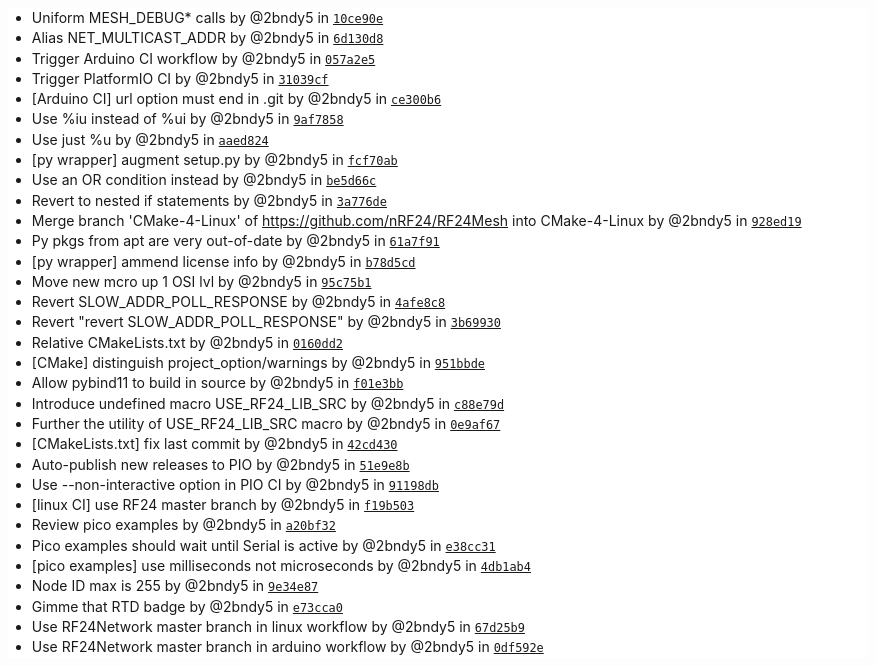 - Uniform MESH_DEBUG* calls by \@2bndy5 in [`10ce90e`](https://github.com/nRF24/RF24Mesh/commit/10ce90e72f75f168f9913994760039c227e2a006)
- Alias NET_MULTICAST_ADDR by \@2bndy5 in [`6d130d8`](https://github.com/nRF24/RF24Mesh/commit/6d130d80f08fe8184e0c0d5cbab7ece38e4d5fe9)
- Trigger Arduino CI workflow by \@2bndy5 in [`057a2e5`](https://github.com/nRF24/RF24Mesh/commit/057a2e58f452356ba9f9bdb3676da78867799e05)
- Trigger PlatformIO CI by \@2bndy5 in [`31039cf`](https://github.com/nRF24/RF24Mesh/commit/31039cf62e14e96588759f58402cd4b36c3c460c)
- [Arduino CI] url option must end in .git by \@2bndy5 in [`ce300b6`](https://github.com/nRF24/RF24Mesh/commit/ce300b64f7bc8a82db134ede064a56df3675884e)
- Use %iu instead of %ui by \@2bndy5 in [`9af7858`](https://github.com/nRF24/RF24Mesh/commit/9af78584adb14dedc8711011962ff6c0419afa05)
- Use just %u by \@2bndy5 in [`aaed824`](https://github.com/nRF24/RF24Mesh/commit/aaed824be7e70f39c592639efdaeafb264f89ef9)
- [py wrapper] augment setup.py by \@2bndy5 in [`fcf70ab`](https://github.com/nRF24/RF24Mesh/commit/fcf70ab38680651cb59988d3b699aaeec94c20fc)
- Use an OR condition instead by \@2bndy5 in [`be5d66c`](https://github.com/nRF24/RF24Mesh/commit/be5d66c03b2b4b89b90c02e61bd86ee1c0ac5e5d)
- Revert to nested if statements by \@2bndy5 in [`3a776de`](https://github.com/nRF24/RF24Mesh/commit/3a776de12e8b87ae8107b06e166795083446a8f0)
- Merge branch 'CMake-4-Linux' of https://github.com/nRF24/RF24Mesh into CMake-4-Linux by \@2bndy5 in [`928ed19`](https://github.com/nRF24/RF24Mesh/commit/928ed196c3f85cdb53665ddba22f35f316ac4094)
- Py pkgs from apt are very out-of-date by \@2bndy5 in [`61a7f91`](https://github.com/nRF24/RF24Mesh/commit/61a7f913ea86f40ba6b510daa9ea537770dc3a87)
- [py wrapper] ammend license info by \@2bndy5 in [`b78d5cd`](https://github.com/nRF24/RF24Mesh/commit/b78d5cd1c81dc9377c7de0c9d17d590a0ccf8248)
- Move new mcro up 1 OSI lvl by \@2bndy5 in [`95c75b1`](https://github.com/nRF24/RF24Mesh/commit/95c75b151643f50675acbf7abcf64a6a38b2fe54)
- Revert SLOW_ADDR_POLL_RESPONSE by \@2bndy5 in [`4afe8c8`](https://github.com/nRF24/RF24Mesh/commit/4afe8c8059fbb52a46ae45a981b179fdd126e65c)
- Revert "revert SLOW_ADDR_POLL_RESPONSE" by \@2bndy5 in [`3b69930`](https://github.com/nRF24/RF24Mesh/commit/3b69930bceed9ad1f7ed599b68807594c8f58115)
- Relative CMakeLists.txt by \@2bndy5 in [`0160dd2`](https://github.com/nRF24/RF24Mesh/commit/0160dd2fd0b9bdb9e65459cd9263f1256af1f756)
- [CMake] distinguish project_option/warnings by \@2bndy5 in [`951bbde`](https://github.com/nRF24/RF24Mesh/commit/951bbde8e0597931075b0c482b5dee4690049376)
- Allow pybind11 to build in source by \@2bndy5 in [`f01e3bb`](https://github.com/nRF24/RF24Mesh/commit/f01e3bbb8db82fada688b9cfd1b5abd93d820c0e)
- Introduce undefined macro USE_RF24_LIB_SRC by \@2bndy5 in [`c88e79d`](https://github.com/nRF24/RF24Mesh/commit/c88e79dcb4550f8d8e8a4a0bcccccce955b24a73)
- Further the utility of USE_RF24_LIB_SRC macro by \@2bndy5 in [`0e9af67`](https://github.com/nRF24/RF24Mesh/commit/0e9af6790e4bb96d982eaf4b31ac215626689cfc)
- [CMakeLists.txt] fix last commit by \@2bndy5 in [`42cd430`](https://github.com/nRF24/RF24Mesh/commit/42cd43012ee9f11a703f916e9faabe63a15c787d)
- Auto-publish new releases to PIO by \@2bndy5 in [`51e9e8b`](https://github.com/nRF24/RF24Mesh/commit/51e9e8bdb32a817e2cc2a2b47c1a7d8772546522)
- Use --non-interactive option in PIO CI by \@2bndy5 in [`91198db`](https://github.com/nRF24/RF24Mesh/commit/91198dbc2a2128167d1eb52d86efeb134cacbd81)
- [linux CI] use RF24 master branch by \@2bndy5 in [`f19b503`](https://github.com/nRF24/RF24Mesh/commit/f19b503bbc3b7c4191ca755fc2b0110673dec401)
- Review pico examples by \@2bndy5 in [`a20bf32`](https://github.com/nRF24/RF24Mesh/commit/a20bf32067b589902fbd8163c5602e525d2b7383)
- Pico examples should wait until Serial is active by \@2bndy5 in [`e38cc31`](https://github.com/nRF24/RF24Mesh/commit/e38cc31628cd54e541dd56be153dd525d5973ac4)
- [pico examples] use milliseconds not microseconds by \@2bndy5 in [`4db1ab4`](https://github.com/nRF24/RF24Mesh/commit/4db1ab47774bf31c3df9f69210fbff982c8d9eb6)
- Node ID max is 255 by \@2bndy5 in [`9e34e87`](https://github.com/nRF24/RF24Mesh/commit/9e34e875f43afac5b823c05036b7adf522144587)
- Gimme that RTD badge by \@2bndy5 in [`e73cca0`](https://github.com/nRF24/RF24Mesh/commit/e73cca08dcd1c5c00edbf4fe44da247e3dfd3753)
- Use RF24Network master branch in linux workflow by \@2bndy5 in [`67d25b9`](https://github.com/nRF24/RF24Mesh/commit/67d25b91a5828adc92bc437a3cf1b6b26a8bfb0d)
- Use RF24Network master branch in arduino workflow by \@2bndy5 in [`0df592e`](https://github.com/nRF24/RF24Mesh/commit/0df592ed59d926d414e64cdf86a3384ca85c44dc)

[1.1.13]: https://github.com/nRF24/RF24Mesh/compare/v1.1.12...v1.1.13
[1.1.12]: https://github.com/nRF24/RF24Mesh/compare/v1.1.11...v1.1.12
[1.1.11]: https://github.com/nRF24/RF24Mesh/compare/v1.1.10...v1.1.11
[1.1.10]: https://github.com/nRF24/RF24Mesh/compare/v1.1.9...v1.1.10
[1.1.9]: https://github.com/nRF24/RF24Mesh/compare/v1.1.8...v1.1.9
[1.1.8]: https://github.com/nRF24/RF24Mesh/compare/v1.1.7...v1.1.8
[1.1.7]: https://github.com/nRF24/RF24Mesh/compare/v1.1.6...v1.1.7
[1.1.6]: https://github.com/nRF24/RF24Mesh/compare/v1.1.5...v1.1.6
[1.1.5]: https://github.com/nRF24/RF24Mesh/compare/v1.1.4...v1.1.5
[1.1.4]: https://github.com/nRF24/RF24Mesh/compare/v1.1.3...v1.1.4
[1.1.3]: https://github.com/nRF24/RF24Mesh/compare/v1.1.2...v1.1.3
[1.1.2]: https://github.com/nRF24/RF24Mesh/compare/v1.1.1...v1.1.2
[1.1.1]: https://github.com/nRF24/RF24Mesh/compare/v1.1.0...v1.1.1
[1.1.0]: https://github.com/nRF24/RF24Mesh/compare/v1.0.8...v1.1.0
[1.0.8]: https://github.com/nRF24/RF24Mesh/compare/v1.0.7...v1.0.8
[1.0.7]: https://github.com/nRF24/RF24Mesh/compare/v1.0.6...v1.0.7
[1.0.6]: https://github.com/nRF24/RF24Mesh/compare/v1.0.51...v1.0.6
[1.0.51]: https://github.com/nRF24/RF24Mesh/compare/v1.0.5...v1.0.51
[1.0.5]: https://github.com/nRF24/RF24Mesh/compare/v1.0.4-beta...v1.0.5
[1.0.4-beta]: https://github.com/nRF24/RF24Mesh/compare/v1.0.3-beta...v1.0.4-beta
[1.0.3-beta]: https://github.com/nRF24/RF24Mesh/compare/v1.0.2-beta...v1.0.3-beta
[1.0.2-beta]: https://github.com/nRF24/RF24Mesh/compare/v1.0.1-beta...v1.0.2-beta
[1.0.1-beta]: https://github.com/nRF24/RF24Mesh/compare/v1.0-beta...v1.0.1-beta
[1.0-beta]: https://github.com/nRF24/RF24Mesh/compare/19f69b30f552157cbed36e717fea716499f5aea8...v1.0-beta